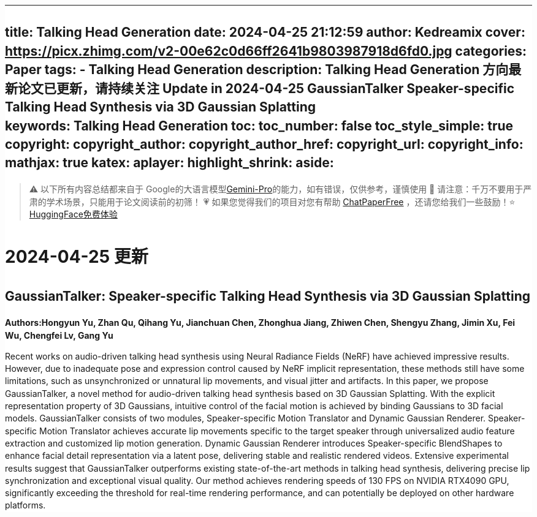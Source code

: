 
---
title: Talking Head Generation
date: 2024-04-25 21:12:59
author: Kedreamix
cover: https://picx.zhimg.com/v2-00e62c0d66ff2641b9803987918d6fd0.jpg
categories: Paper
tags:
    - Talking Head Generation
description: Talking Head Generation 方向最新论文已更新，请持续关注 Update in 2024-04-25  GaussianTalker Speaker-specific Talking Head Synthesis via 3D Gaussian   Splatting  
keywords: Talking Head Generation
toc:
toc_number: false
toc_style_simple: true
copyright:
copyright_author:
copyright_author_href:
copyright_url:
copyright_info:
mathjax: true
katex:
aplayer:
highlight_shrink:
aside:
---

>⚠️ 以下所有内容总结都来自于 Google的大语言模型[Gemini-Pro](https://ai.google.dev/)的能力，如有错误，仅供参考，谨慎使用
>🔴 请注意：千万不要用于严肃的学术场景，只能用于论文阅读前的初筛！
>💗 如果您觉得我们的项目对您有帮助 [ChatPaperFree](https://github.com/Kedreamix/ChatPaperFree) ，还请您给我们一些鼓励！⭐️ [HuggingFace免费体验](https://huggingface.co/spaces/Kedreamix/ChatPaperFree)

# 2024-04-25 更新


## GaussianTalker: Speaker-specific Talking Head Synthesis via 3D Gaussian   Splatting

**Authors:Hongyun Yu, Zhan Qu, Qihang Yu, Jianchuan Chen, Zhonghua Jiang, Zhiwen Chen, Shengyu Zhang, Jimin Xu, Fei Wu, Chengfei Lv, Gang Yu**

Recent works on audio-driven talking head synthesis using Neural Radiance Fields (NeRF) have achieved impressive results. However, due to inadequate pose and expression control caused by NeRF implicit representation, these methods still have some limitations, such as unsynchronized or unnatural lip movements, and visual jitter and artifacts. In this paper, we propose GaussianTalker, a novel method for audio-driven talking head synthesis based on 3D Gaussian Splatting. With the explicit representation property of 3D Gaussians, intuitive control of the facial motion is achieved by binding Gaussians to 3D facial models. GaussianTalker consists of two modules, Speaker-specific Motion Translator and Dynamic Gaussian Renderer. Speaker-specific Motion Translator achieves accurate lip movements specific to the target speaker through universalized audio feature extraction and customized lip motion generation. Dynamic Gaussian Renderer introduces Speaker-specific BlendShapes to enhance facial detail representation via a latent pose, delivering stable and realistic rendered videos. Extensive experimental results suggest that GaussianTalker outperforms existing state-of-the-art methods in talking head synthesis, delivering precise lip synchronization and exceptional visual quality. Our method achieves rendering speeds of 130 FPS on NVIDIA RTX4090 GPU, significantly exceeding the threshold for real-time rendering performance, and can potentially be deployed on other hardware platforms. 
